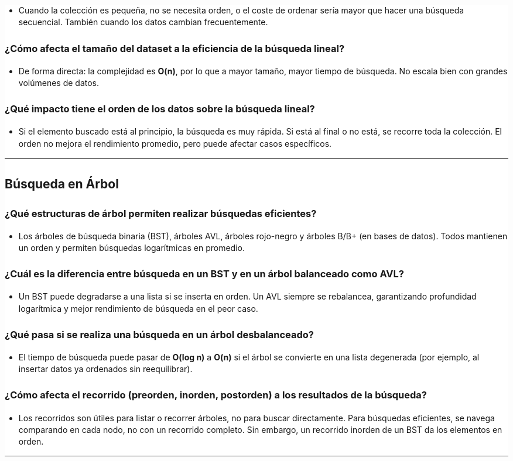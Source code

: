 * Cuando la colección es pequeña, no se necesita orden, o el coste de ordenar sería mayor que hacer una búsqueda secuencial. También cuando los datos cambian frecuentemente.

### ¿Cómo afecta el tamaño del dataset a la eficiencia de la búsqueda lineal?

* De forma directa: la complejidad es **O(n)**, por lo que a mayor tamaño, mayor tiempo de búsqueda. No escala bien con grandes volúmenes de datos.

### ¿Qué impacto tiene el orden de los datos sobre la búsqueda lineal?

* Si el elemento buscado está al principio, la búsqueda es muy rápida. Si está al final o no está, se recorre toda la colección. El orden no mejora el rendimiento promedio, pero puede afectar casos específicos.

---

## Búsqueda en Árbol

### ¿Qué estructuras de árbol permiten realizar búsquedas eficientes?

* Los árboles de búsqueda binaria (BST), árboles AVL, árboles rojo-negro y árboles B/B+ (en bases de datos). Todos mantienen un orden y permiten búsquedas logarítmicas en promedio.

### ¿Cuál es la diferencia entre búsqueda en un BST y en un árbol balanceado como AVL?

* Un BST puede degradarse a una lista si se inserta en orden. Un AVL siempre se rebalancea, garantizando profundidad logarítmica y mejor rendimiento de búsqueda en el peor caso.

### ¿Qué pasa si se realiza una búsqueda en un árbol desbalanceado?

* El tiempo de búsqueda puede pasar de **O(log n)** a **O(n)** si el árbol se convierte en una lista degenerada (por ejemplo, al insertar datos ya ordenados sin reequilibrar).

### ¿Cómo afecta el recorrido (preorden, inorden, postorden) a los resultados de la búsqueda?

* Los recorridos son útiles para listar o recorrer árboles, no para buscar directamente. Para búsquedas eficientes, se navega comparando en cada nodo, no con un recorrido completo. Sin embargo, un recorrido inorden de un BST da los elementos en orden.

---
